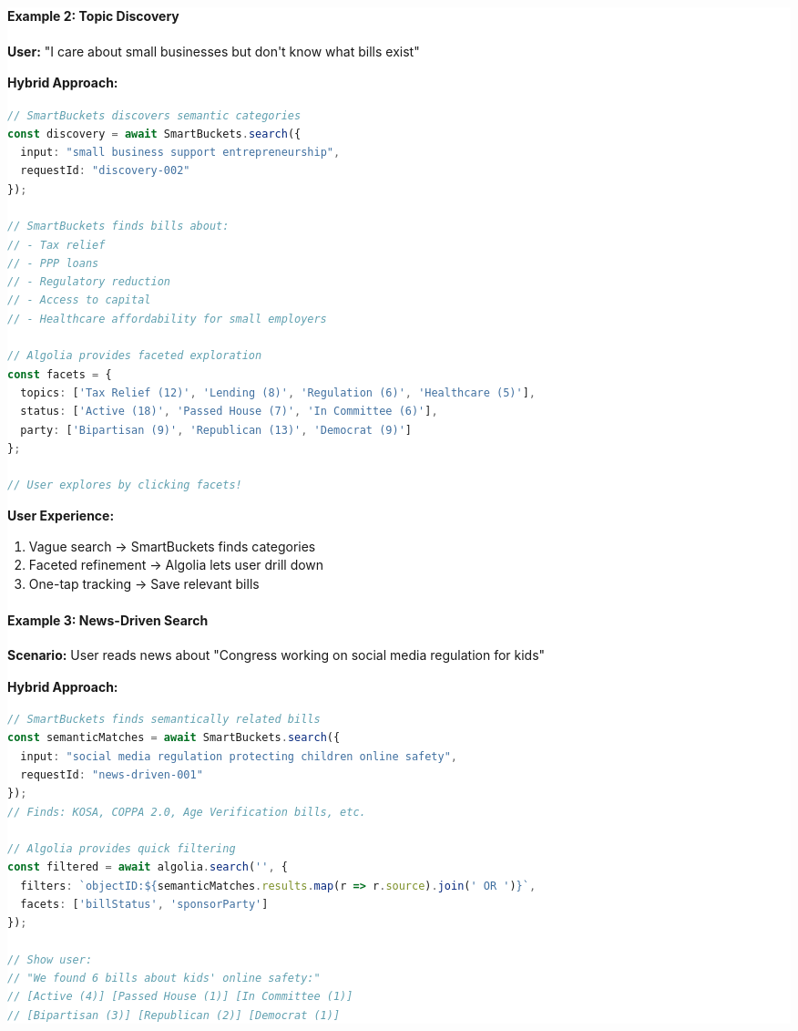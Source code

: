 #### Example 2: Topic Discovery

**User:** "I care about small businesses but don't know what bills exist"

**Hybrid Approach:**
```typescript
// SmartBuckets discovers semantic categories
const discovery = await SmartBuckets.search({
  input: "small business support entrepreneurship",
  requestId: "discovery-002"
});

// SmartBuckets finds bills about:
// - Tax relief
// - PPP loans
// - Regulatory reduction
// - Access to capital
// - Healthcare affordability for small employers

// Algolia provides faceted exploration
const facets = {
  topics: ['Tax Relief (12)', 'Lending (8)', 'Regulation (6)', 'Healthcare (5)'],
  status: ['Active (18)', 'Passed House (7)', 'In Committee (6)'],
  party: ['Bipartisan (9)', 'Republican (13)', 'Democrat (9)']
};

// User explores by clicking facets!
```

**User Experience:**
1. Vague search → SmartBuckets finds categories
2. Faceted refinement → Algolia lets user drill down
3. One-tap tracking → Save relevant bills

#### Example 3: News-Driven Search

**Scenario:** User reads news about "Congress working on social media regulation for kids"

**Hybrid Approach:**
```typescript
// SmartBuckets finds semantically related bills
const semanticMatches = await SmartBuckets.search({
  input: "social media regulation protecting children online safety",
  requestId: "news-driven-001"
});
// Finds: KOSA, COPPA 2.0, Age Verification bills, etc.

// Algolia provides quick filtering
const filtered = await algolia.search('', {
  filters: `objectID:${semanticMatches.results.map(r => r.source).join(' OR ')}`,
  facets: ['billStatus', 'sponsorParty']
});

// Show user:
// "We found 6 bills about kids' online safety:"
// [Active (4)] [Passed House (1)] [In Committee (1)]
// [Bipartisan (3)] [Republican (2)] [Democrat (1)]
```
